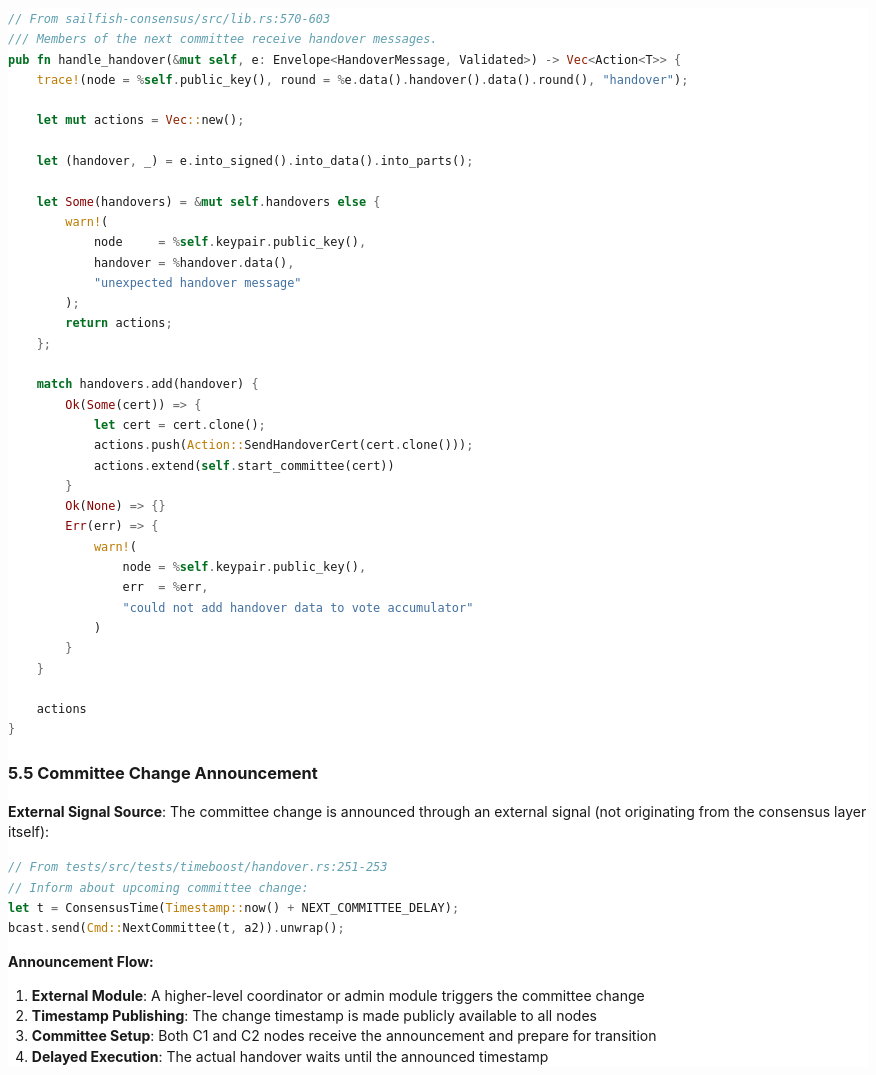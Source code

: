 ```rust
// From sailfish-consensus/src/lib.rs:570-603
/// Members of the next committee receive handover messages.
pub fn handle_handover(&mut self, e: Envelope<HandoverMessage, Validated>) -> Vec<Action<T>> {
    trace!(node = %self.public_key(), round = %e.data().handover().data().round(), "handover");

    let mut actions = Vec::new();

    let (handover, _) = e.into_signed().into_data().into_parts();

    let Some(handovers) = &mut self.handovers else {
        warn!(
            node     = %self.keypair.public_key(),
            handover = %handover.data(),
            "unexpected handover message"
        );
        return actions;
    };

    match handovers.add(handover) {
        Ok(Some(cert)) => {
            let cert = cert.clone();
            actions.push(Action::SendHandoverCert(cert.clone()));
            actions.extend(self.start_committee(cert))
        }
        Ok(None) => {}
        Err(err) => {
            warn!(
                node = %self.keypair.public_key(),
                err  = %err,
                "could not add handover data to vote accumulator"
            )
        }
    }

    actions
}
```


### 5.5 Committee Change Announcement

**External Signal Source**: The committee change is announced through an external signal (not originating from the consensus layer itself):

```rust
// From tests/src/tests/timeboost/handover.rs:251-253
// Inform about upcoming committee change:
let t = ConsensusTime(Timestamp::now() + NEXT_COMMITTEE_DELAY);
bcast.send(Cmd::NextCommittee(t, a2)).unwrap();
```

**Announcement Flow:**
1. **External Module**: A higher-level coordinator or admin module triggers the committee change
2. **Timestamp Publishing**: The change timestamp is made publicly available to all nodes
3. **Committee Setup**: Both C1 and C2 nodes receive the announcement and prepare for transition
4. **Delayed Execution**: The actual handover waits until the announced timestamp
